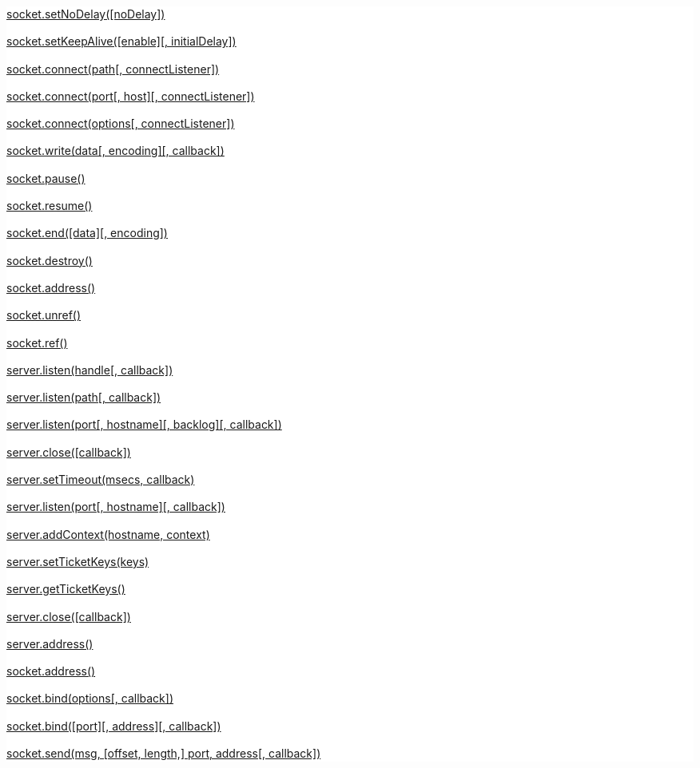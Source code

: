 [socket.setNoDelay([noDelay])](../net/class_net_Socket.md#socketsetnodelaynodelay)

[socket.setKeepAlive([enable][, initialDelay])](../net/class_net_Socket.md#socketsetkeepaliveenable-initialdelay)

[socket.connect(path[, connectListener])](../net/class_net_Socket.md#socketconnectpath-connectlistener)

[socket.connect(port[, host][, connectListener])](../net/class_net_Socket.md#socketconnectport-host-connectlistener)

[socket.connect(options[, connectListener])](../net/class_net_Socket.md#socketconnectoptions-connectlistener)

[socket.write(data[, encoding][, callback])](../net/class_net_Socket.md#socketwritedata-encoding-callback)

[socket.pause()](../net/class_net_Socket.md#socketpause)

[socket.resume()](../net/class_net_Socket.md#socketresume)

[socket.end([data][, encoding])](../net/class_net_Socket.md#socketenddata-encoding)

[socket.destroy()](../net/class_net_Socket.md#socketdestroy)

[socket.address()](../net/class_net_Socket.md#socketaddress)

[socket.unref()](../net/class_net_Socket.md#socketunref)

[socket.ref()](../net/class_net_Socket.md#socketref)

[server.listen(handle[, callback])](../http/class_http_Server.md#serverlistenhandle-callback)

[server.listen(path[, callback])](../http/class_http_Server.md#serverlistenpath-callback)

[server.listen(port[, hostname][, backlog][, callback])](../http/class_http_Server.md#serverlistenport-hostname-backlog-callback)

[server.close([callback])](../http/class_http_Server.md#serverclosecallback)

[server.setTimeout(msecs, callback)](../http/class_http_Server.md#serversettimeoutmsecs-callback)

[server.listen(port[, hostname][, callback])](../tls/class_tls_Server.md#serverlistenport-hostname-callback)

[server.addContext(hostname, context)](../tls/class_tls_Server.md#serveraddcontexthostname-context)

[server.setTicketKeys(keys)](../tls/class_tls_Server.md#serversetticketkeyskeys)

[server.getTicketKeys()](../tls/class_tls_Server.md#servergetticketkeys)

[server.close([callback])](../tls/class_tls_Server.md#serverclosecallback)

[server.address()](../tls/class_tls_Server.md#serveraddress)

[socket.address()](../dgram/class_dgram_Socket.md#socketaddress)

[socket.bind(options[, callback])](../dgram/class_dgram_Socket.md#socketbindoptions-callback)

[socket.bind([port][, address][, callback])](../dgram/class_dgram_Socket.md#socketbindport-address-callback)

[socket.send(msg, [offset, length,] port, address[, callback])](../dgram/class_dgram_Socket.md#socketsendmsg-offset-length-port-address-callback)
